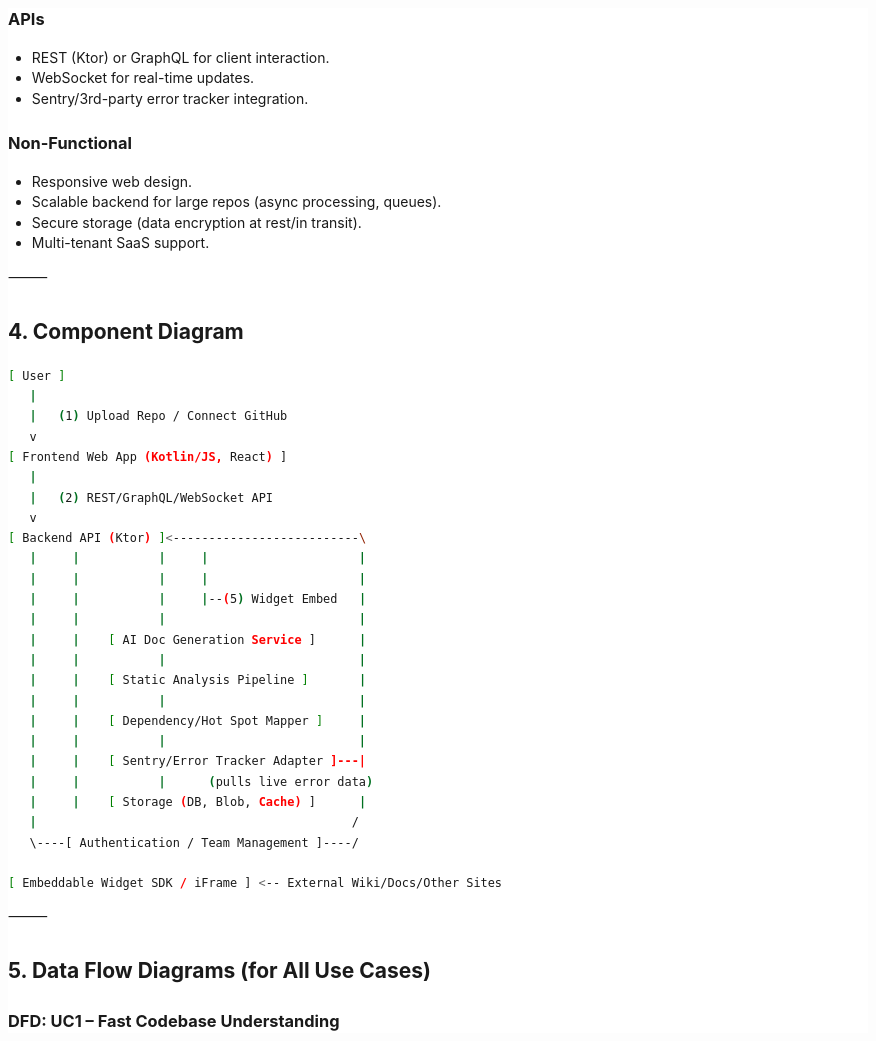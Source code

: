 ### APIs

* REST (Ktor) or GraphQL for client interaction.
* WebSocket for real-time updates.
* Sentry/3rd-party error tracker integration.

### Non-Functional

* Responsive web design.
* Scalable backend for large repos (async processing, queues).
* Secure storage (data encryption at rest/in transit).
* Multi-tenant SaaS support.

⸻

## 4. Component Diagram

```bash
[ User ]
   |
   |   (1) Upload Repo / Connect GitHub
   v
[ Frontend Web App (Kotlin/JS, React) ]
   |
   |   (2) REST/GraphQL/WebSocket API
   v
[ Backend API (Ktor) ]<--------------------------\
   |     |           |     |                     |
   |     |           |     |                     |
   |     |           |     |--(5) Widget Embed   |
   |     |           |                           |
   |     |    [ AI Doc Generation Service ]      |
   |     |           |                           |
   |     |    [ Static Analysis Pipeline ]       |
   |     |           |                           |
   |     |    [ Dependency/Hot Spot Mapper ]     |
   |     |           |                           |
   |     |    [ Sentry/Error Tracker Adapter ]---|
   |     |           |      (pulls live error data)
   |     |    [ Storage (DB, Blob, Cache) ]      |
   |                                            /
   \----[ Authentication / Team Management ]----/

[ Embeddable Widget SDK / iFrame ] <-- External Wiki/Docs/Other Sites
```

⸻

## 5. Data Flow Diagrams (for All Use Cases)

### DFD: UC1 – Fast Codebase Understanding
